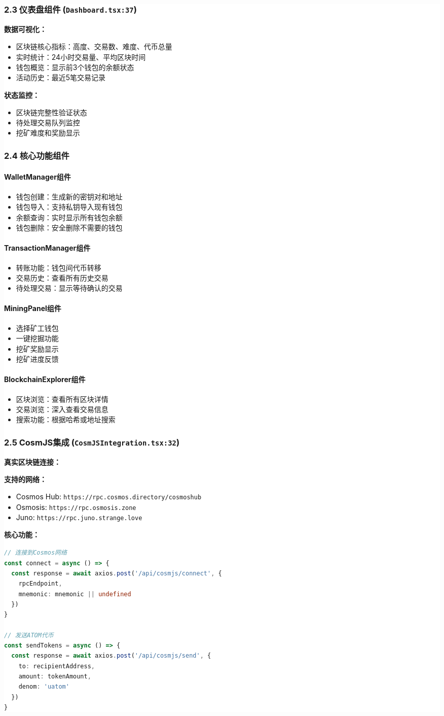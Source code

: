 ### 2.3 仪表盘组件 (`Dashboard.tsx:37`)
**数据可视化：**
- 区块链核心指标：高度、交易数、难度、代币总量
- 实时统计：24小时交易量、平均区块时间
- 钱包概览：显示前3个钱包的余额状态
- 活动历史：最近5笔交易记录

**状态监控：**
- 区块链完整性验证状态
- 待处理交易队列监控
- 挖矿难度和奖励显示

### 2.4 核心功能组件

#### WalletManager组件
- 钱包创建：生成新的密钥对和地址
- 钱包导入：支持私钥导入现有钱包
- 余额查询：实时显示所有钱包余额
- 钱包删除：安全删除不需要的钱包

#### TransactionManager组件
- 转账功能：钱包间代币转移
- 交易历史：查看所有历史交易
- 待处理交易：显示等待确认的交易

#### MiningPanel组件
- 选择矿工钱包
- 一键挖掘功能
- 挖矿奖励显示
- 挖矿进度反馈

#### BlockchainExplorer组件
- 区块浏览：查看所有区块详情
- 交易浏览：深入查看交易信息
- 搜索功能：根据哈希或地址搜索

### 2.5 CosmJS集成 (`CosmJSIntegration.tsx:32`)
**真实区块链连接：**

**支持的网络：**
- Cosmos Hub: `https://rpc.cosmos.directory/cosmoshub`
- Osmosis: `https://rpc.osmosis.zone`
- Juno: `https://rpc.juno.strange.love`

**核心功能：**
```typescript
// 连接到Cosmos网络
const connect = async () => {
  const response = await axios.post('/api/cosmjs/connect', {
    rpcEndpoint,
    mnemonic: mnemonic || undefined
  })
}

// 发送ATOM代币
const sendTokens = async () => {
  const response = await axios.post('/api/cosmjs/send', {
    to: recipientAddress,
    amount: tokenAmount,
    denom: 'uatom'
  })
}
```
